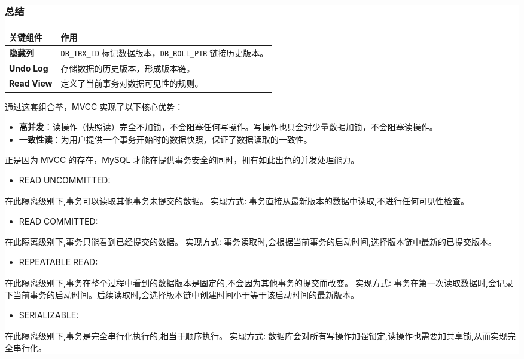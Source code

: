 ### 总结

| 关键组件 | 作用 |
| :--- | :--- |
| **隐藏列** | `DB_TRX_ID` 标记数据版本，`DB_ROLL_PTR` 链接历史版本。 |
| **Undo Log** | 存储数据的历史版本，形成版本链。 |
| **Read View** | 定义了当前事务对数据可见性的规则。 |

通过这套组合拳，MVCC 实现了以下核心优势：

*   **高并发**：读操作（快照读）完全不加锁，不会阻塞任何写操作。写操作也只会对少量数据加锁，不会阻塞读操作。
*   **一致性读**：为用户提供一个事务开始时的数据快照，保证了数据读取的一致性。

正是因为 MVCC 的存在，MySQL 才能在提供事务安全的同时，拥有如此出色的并发处理能力。

- READ UNCOMMITTED:

在此隔离级别下,事务可以读取其他事务未提交的数据。
实现方式:
事务直接从最新版本的数据中读取,不进行任何可见性检查。

- READ COMMITTED:

在此隔离级别下,事务只能看到已经提交的数据。
实现方式:
事务读取时,会根据当前事务的启动时间,选择版本链中最新的已提交版本。

- REPEATABLE READ:

在此隔离级别下,事务在整个过程中看到的数据版本是固定的,不会因为其他事务的提交而改变。
实现方式:
事务在第一次读取数据时,会记录下当前事务的启动时间。后续读取时,会选择版本链中创建时间小于等于该启动时间的最新版本。

- SERIALIZABLE:

在此隔离级别下,事务是完全串行化执行的,相当于顺序执行。
实现方式:
数据库会对所有写操作加强锁定,读操作也需要加共享锁,从而实现完全串行化。

